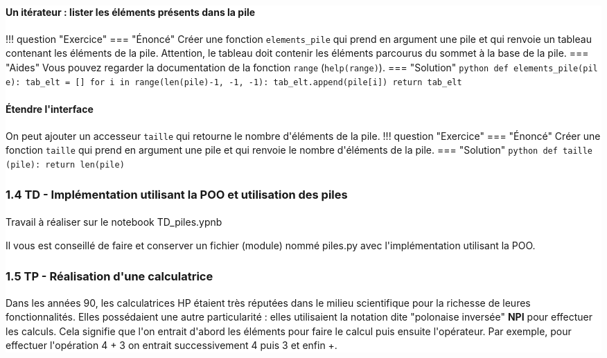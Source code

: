 #### Un itérateur : lister les éléments présents dans la pile
!!! question "Exercice"
    === "Énoncé"
        Créer une fonction `elements_pile` qui prend en argument une pile et qui renvoie un tableau contenant les éléments de la pile. Attention, le tableau doit contenir les éléments parcourus du sommet à la base de la pile.
    === "Aides"
        Vous pouvez regarder la documentation de la fonction `range` (`help(range)`).
    === "Solution"
        ```python
        def elements_pile(pile):
            tab_elt = []
            for i in range(len(pile)-1, -1, -1):
                tab_elt.append(pile[i])
            return tab_elt
        ```

#### Étendre l'interface
On peut ajouter un accesseur `taille` qui retourne le nombre d'éléments de la pile.
!!! question "Exercice"
    === "Énoncé"
        Créer une fonction `taille` qui prend en argument une pile et qui renvoie le nombre d'éléments de la pile.
    === "Solution"
        ```python
        def taille(pile):
            return len(pile)
        ```

### 1.4 TD - Implémentation utilisant la POO et utilisation des piles
Travail à réaliser sur le notebook TD_piles.ypnb

Il vous est conseillé de faire et conserver un fichier (module) nommé piles.py avec l'implémentation utilisant la POO.

### 1.5 TP - Réalisation d'une calculatrice
Dans les années 90, les calculatrices HP étaient très réputées dans le milieu scientifique pour la richesse de leures fonctionnalités. Elles possédaient une autre particularité : elles utilisaient la notation dite "polonaise inversée" **NPI** pour effectuer les calculs. Cela signifie que l'on entrait d'abord les éléments pour faire le calcul puis ensuite l'opérateur. Par exemple, pour effectuer l'opération 4 + 3 on entrait successivement 4 puis 3 et enfin +.

